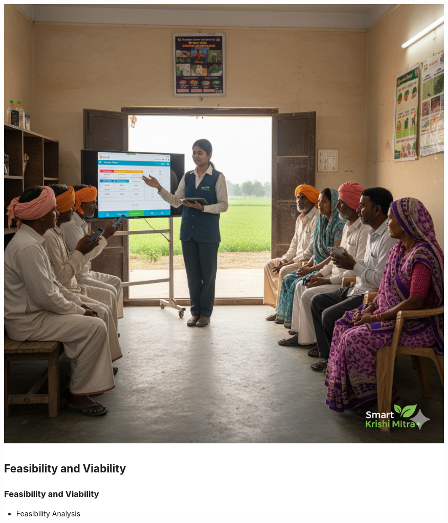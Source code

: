 ![alt text](Gemini_Generated_Image_rxk0hcrxk0hcrxk0.png)

</b></li></ul>

## Feasibility and Viability
<h3>Feasibility and Viability</h3>
<ul><li>Feasibility Analysis
